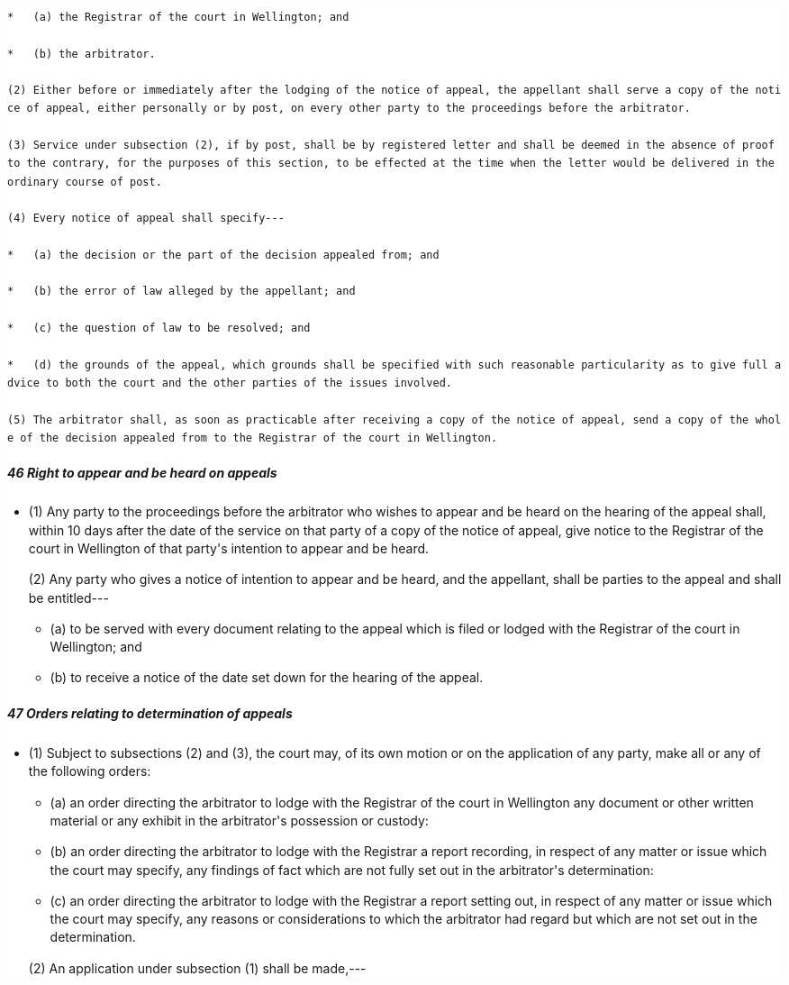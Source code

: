     *   (a) the Registrar of the court in Wellington; and
    
    *   (b) the arbitrator.
    
    (2) Either before or immediately after the lodging of the notice of appeal, the appellant shall serve a copy of the notice of appeal, either personally or by post, on every other party to the proceedings before the arbitrator.
    
    (3) Service under subsection (2), if by post, shall be by registered letter and shall be deemed in the absence of proof to the contrary, for the purposes of this section, to be effected at the time when the letter would be delivered in the ordinary course of post.
    
    (4) Every notice of appeal shall specify---
        
    *   (a) the decision or the part of the decision appealed from; and
    
    *   (b) the error of law alleged by the appellant; and
    
    *   (c) the question of law to be resolved; and
    
    *   (d) the grounds of the appeal, which grounds shall be specified with such reasonable particularity as to give full advice to both the court and the other parties of the issues involved.
    
    (5) The arbitrator shall, as soon as practicable after receiving a copy of the notice of appeal, send a copy of the whole of the decision appealed from to the Registrar of the court in Wellington.

##### 46 Right to appear and be heard on appeals
    
*   (1) Any party to the proceedings before the arbitrator who wishes to appear and be heard on the hearing of the appeal shall, within 10 days after the date of the service on that party of a copy of the notice of appeal, give notice to the Registrar of the court in Wellington of that party's intention to appear and be heard.
    
    (2) Any party who gives a notice of intention to appear and be heard, and the appellant, shall be parties to the appeal and shall be entitled---
        
    *   (a) to be served with every document relating to the appeal which is filed or lodged with the Registrar of the court in Wellington; and
    
    *   (b) to receive a notice of the date set down for the hearing of the appeal.
    
    

##### 47 Orders relating to determination of appeals
    
*   (1) Subject to subsections (2) and (3), the court may, of its own motion or on the application of any party, make all or any of the following orders:
        
    *   (a) an order directing the arbitrator to lodge with the Registrar of the court in Wellington any document or other written material or any exhibit in the arbitrator's possession or custody:
    
    *   (b) an order directing the arbitrator to lodge with the Registrar a report recording, in respect of any matter or issue which the court may specify, any findings of fact which are not fully set out in the arbitrator's determination:
    
    *   (c) an order directing the arbitrator to lodge with the Registrar a report setting out, in respect of any matter or issue which the court may specify, any reasons or considerations to which the arbitrator had regard but which are not set out in the determination.
    
    (2) An application under subsection (1) shall be made,---
        